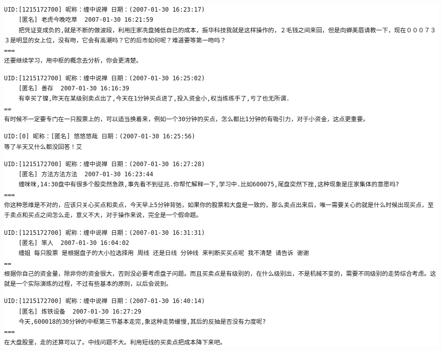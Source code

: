 

```
UID:[1215172700] 昵称：缠中说禅 日期：(2007-01-30 16:23:17)
	[匿名] 老虎今晚吃草  2007-01-30 16:21:59 
	把凭证变成负的,就是不断的做波段，利用庄家冼盘摊低自已的成本，振华科技我就是这样操作的，２毛钱之间来回，但是向蝉美眉请教一下，现在０００７３３是明显的女上位，没有吻，它会有高潮吗？它的后市如何呢？难道要等第一吻吗？  
===
还要继续学习，用中枢的概念去分析，你会更清楚。
```



```
UID:[1215172700] 昵称：缠中说禅 日期：(2007-01-30 16:25:02)
	[匿名] 善存  2007-01-30 16:16:39 
	有幸买了镍,昨天在某级别卖点出了,今天在1分钟买点进了,投入资金小,权当练练手了,亏了也无所谓.  
==
有时候不一定要专门在一只股票上的，可以适当换着来，例如一个30分钟的买点，怎么都比1分钟的有吸引力，对于小资金，这点更重要。
```



```
UID:[0] 昵称：[匿名] 悠悠悠哉 日期：(2007-01-30 16:25:56)
等了半天又什么都没回答！艾
```



```
UID:[1215172700] 昵称：缠中说禅 日期：(2007-01-30 16:27:28)
	[匿名] 方法方法方法  2007-01-30 16:23:44 
	缠咪咪,14:30盘中有很多个股突然急跌,事先看不到征兆.你帮忙解释一下,学习中.比如600075,尾盘突然下挫,这种现象是庄家集体的意愿吗?  
===
你这种思维是不对的，应该只关心买点和卖点，今天早上5分钟背弛，如果你的股票和大盘是一致的，那么卖点出来后，唯一需要关心的就是什么时候出现买点，至于卖点和买点之间怎么走，意义不大，对于操作来说，完全是一个假命题。
```



```
UID:[1215172700] 昵称：缠中说禅 日期：(2007-01-30 16:31:31)
	[匿名] 笨人  2007-01-30 16:04:02 
	缠姐 每只股票 是根据盘子的大小拉选择用 周线 还是日线 分钟线 来判断买买点呢 我不清楚 请告诉 谢谢  
==
根据你自己的资金量，除非你的资金很大，否则没必要考虑盘子问题。而且买卖点是有级别的，在什么级别出，不是机械不变的，需要不同级别的走势综合考虑。这就是一个实际演练的过程，不过有些基本的原则，以后会说到。
```



```
UID:[1215172700] 昵称：缠中说禅 日期：(2007-01-30 16:40:14)
	[匿名] 炼铁设备  2007-01-30 16:27:29 
	今天,600018的30分钟的中枢第三节基本走完,象这种走势缓慢,其后的反抽是否没有力度呢? 
===
在大盘股里，走的还算可以了。中线问题不大。利用短线的买卖点把成本降下来吧。
```


